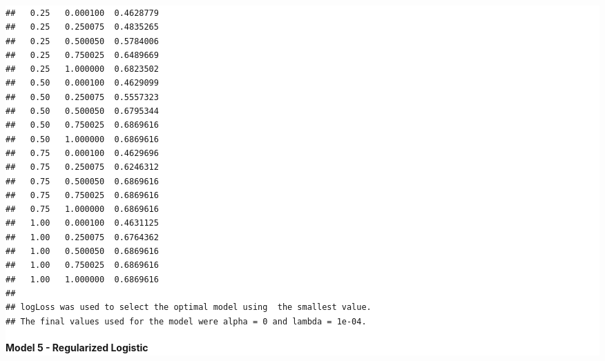     ##   0.25   0.000100  0.4628779
    ##   0.25   0.250075  0.4835265
    ##   0.25   0.500050  0.5784006
    ##   0.25   0.750025  0.6489669
    ##   0.25   1.000000  0.6823502
    ##   0.50   0.000100  0.4629099
    ##   0.50   0.250075  0.5557323
    ##   0.50   0.500050  0.6795344
    ##   0.50   0.750025  0.6869616
    ##   0.50   1.000000  0.6869616
    ##   0.75   0.000100  0.4629696
    ##   0.75   0.250075  0.6246312
    ##   0.75   0.500050  0.6869616
    ##   0.75   0.750025  0.6869616
    ##   0.75   1.000000  0.6869616
    ##   1.00   0.000100  0.4631125
    ##   1.00   0.250075  0.6764362
    ##   1.00   0.500050  0.6869616
    ##   1.00   0.750025  0.6869616
    ##   1.00   1.000000  0.6869616
    ## 
    ## logLoss was used to select the optimal model using  the smallest value.
    ## The final values used for the model were alpha = 0 and lambda = 1e-04.

#### Model 5 - Regularized Logistic
